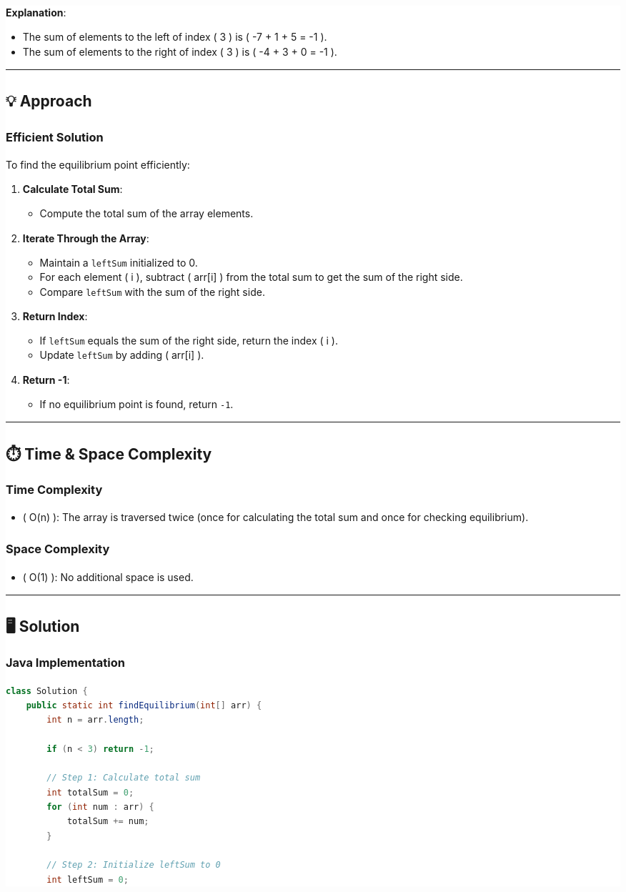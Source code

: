 **Explanation**:

- The sum of elements to the left of index \( 3 \) is \( -7 + 1 + 5 = -1 \).
- The sum of elements to the right of index \( 3 \) is \( -4 + 3 + 0 = -1 \).

---

## 💡 Approach

### Efficient Solution

To find the equilibrium point efficiently:

1. **Calculate Total Sum**:

   - Compute the total sum of the array elements.

2. **Iterate Through the Array**:

   - Maintain a `leftSum` initialized to 0.
   - For each element \( i \), subtract \( $\text{arr[i]}$ \) from the total sum to get the sum of the right side.
   - Compare `leftSum` with the sum of the right side.

3. **Return Index**:

   - If `leftSum` equals the sum of the right side, return the index \( i \).
   - Update `leftSum` by adding \( $\text{arr[i]}$ \).

4. **Return -1**:
   - If no equilibrium point is found, return `-1`.

---

## ⏱️ Time & Space Complexity

### Time Complexity

- \( O(n) \): The array is traversed twice (once for calculating the total sum and once for checking equilibrium).

### Space Complexity

- \( O(1) \): No additional space is used.

---

## 🖥️ Solution

### Java Implementation

```java
class Solution {
    public static int findEquilibrium(int[] arr) {
        int n = arr.length;

        if (n < 3) return -1;

        // Step 1: Calculate total sum
        int totalSum = 0;
        for (int num : arr) {
            totalSum += num;
        }

        // Step 2: Initialize leftSum to 0
        int leftSum = 0;

```